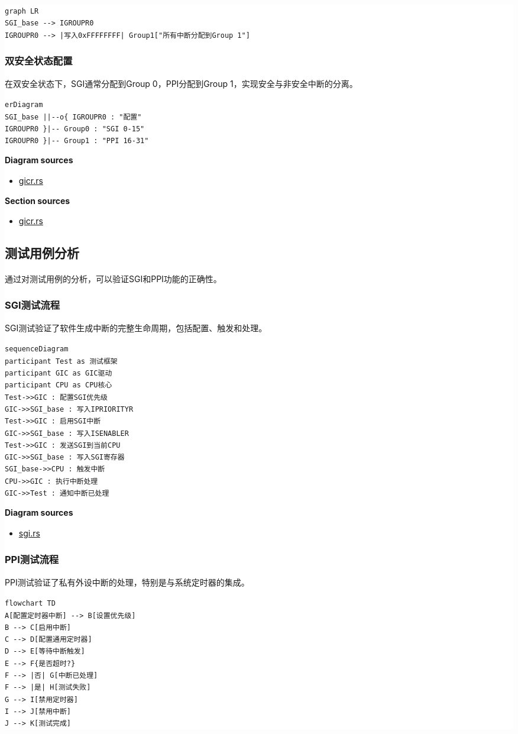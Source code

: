 ```mermaid
graph LR
SGI_base --> IGROUPR0
IGROUPR0 --> |写入0xFFFFFFFF| Group1["所有中断分配到Group 1"]
```

### 双安全状态配置
在双安全状态下，SGI通常分配到Group 0，PPI分配到Group 1，实现安全与非安全中断的分离。

```mermaid
erDiagram
SGI_base ||--o{ IGROUPR0 : "配置"
IGROUPR0 }|-- Group0 : "SGI 0-15"
IGROUPR0 }|-- Group1 : "PPI 16-31"
```

**Diagram sources**
- [gicr.rs](file://gic-driver/src/version/v3/gicr.rs#L330-L350)

**Section sources**
- [gicr.rs](file://gic-driver/src/version/v3/gicr.rs#L330-L350)

## 测试用例分析
通过对测试用例的分析，可以验证SGI和PPI功能的正确性。

### SGI测试流程
SGI测试验证了软件生成中断的完整生命周期，包括配置、触发和处理。

```mermaid
sequenceDiagram
participant Test as 测试框架
participant GIC as GIC驱动
participant CPU as CPU核心
Test->>GIC : 配置SGI优先级
GIC->>SGI_base : 写入IPRIORITYR
Test->>GIC : 启用SGI中断
GIC->>SGI_base : 写入ISENABLER
Test->>GIC : 发送SGI到当前CPU
GIC->>SGI_base : 写入SGI寄存器
SGI_base->>CPU : 触发中断
CPU->>GIC : 执行中断处理
GIC->>Test : 通知中断已处理
```

**Diagram sources**
- [sgi.rs](file://itest/test-base/src/test_suit/sgi.rs#L20-L80)

### PPI测试流程
PPI测试验证了私有外设中断的处理，特别是与系统定时器的集成。

```mermaid
flowchart TD
A[配置定时器中断] --> B[设置优先级]
B --> C[启用中断]
C --> D[配置通用定时器]
D --> E[等待中断触发]
E --> F{是否超时?}
F --> |否| G[中断已处理]
F --> |是| H[测试失败]
G --> I[禁用定时器]
I --> J[禁用中断]
J --> K[测试完成]
```

